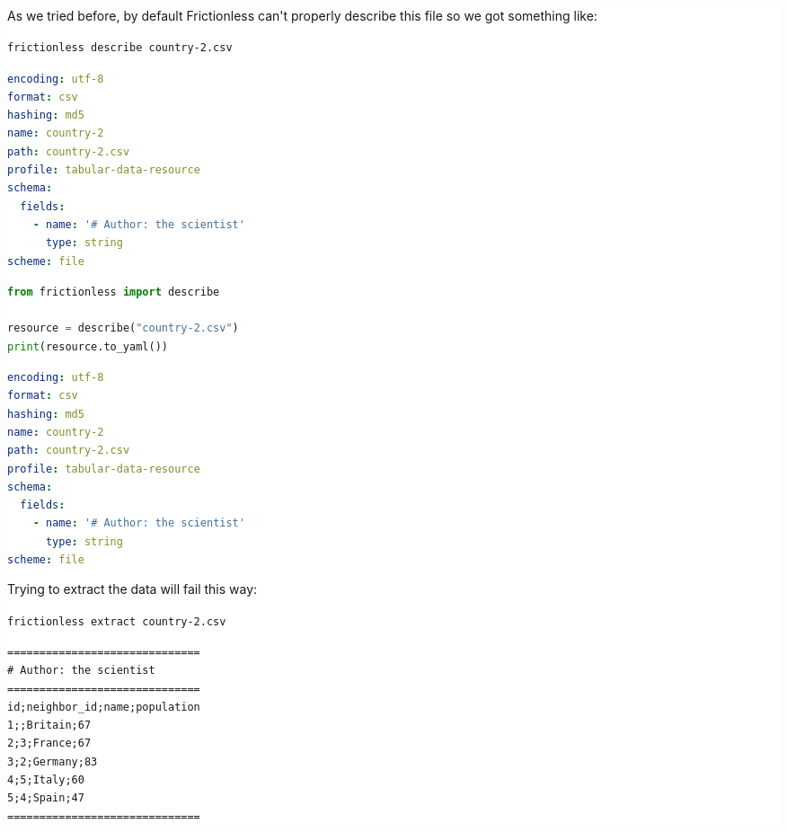 As we tried before, by default Frictionless can't properly describe this file so we got something like:

```bash
frictionless describe country-2.csv
```
```yaml title="Resource Metadata: country-2.csv"
encoding: utf-8
format: csv
hashing: md5
name: country-2
path: country-2.csv
profile: tabular-data-resource
schema:
  fields:
    - name: '# Author: the scientist'
      type: string
scheme: file
```

```python
from frictionless import describe

resource = describe("country-2.csv")
print(resource.to_yaml())
```
```yaml title="Resource Metadata: country-2.csv"
encoding: utf-8
format: csv
hashing: md5
name: country-2
path: country-2.csv
profile: tabular-data-resource
schema:
  fields:
    - name: '# Author: the scientist'
      type: string
scheme: file
```

Trying to extract the data will fail this way:

```bash
frictionless extract country-2.csv
```
```csv title="Data: country-2.csv"
==============================
# Author: the scientist
==============================
id;neighbor_id;name;population
1;;Britain;67
2;3;France;67
3;2;Germany;83
4;5;Italy;60
5;4;Spain;47
==============================
```
